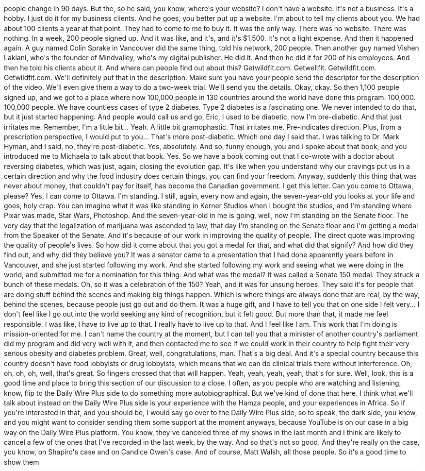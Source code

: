 people change in 90 days. But the, so he said, you know, where's your website? I don't have a website. It's not a business. It's a hobby. I just do it for my business clients. And he goes, you better put up a website. I'm about to tell my clients about you. We had about 100 clients a year at that point. They had to come to me to buy it. It was the only way. There was no website. There was nothing. In a week, 200 people signed up. And it was like, and it's, and it's $1,500. It's not a light expense. And then it happened again. A guy named Colin Sprake in Vancouver did the same thing, told his network, 200 people. Then another guy named Vishen Lakiani, who's the founder of Mindvalley, who's my digital publisher. He did it. And then he did it for 200 of his employees. And then he told his clients about it. And where can people find out about this? Getwildfit.com. Getwellfit. Getwildfit.com. Getwildfit.com. We'll definitely put that in the description. Make sure you have your people send the descriptor for the description of the video. We'll even give them a way to do a two-week trial. We'll send you the details. Okay, okay. So then 1,100 people signed up, and we got to a place where now 100,000 people in 130 countries around the world have done this program. 100,000. 100,000 people. We have countless cases of type 2 diabetes. Type 2 diabetes is a fascinating one. We never intended to do that, but it just started happening. And people would call us and go, Eric, I used to be diabetic, now I'm pre-diabetic. And that just irritates me. Remember, I'm a little bit... Yeah. A little bit gramophastic. That irritates me. Pre-indicates direction. Plus, from a prescription perspective, I would put to you... That's more post-diabetic. Which one day I said that. I was talking to Dr. Mark Hyman, and I said, no, they're post-diabetic. Yes, absolutely. And so, funny enough, you and I spoke about that book, and you introduced me to Michaela to talk about that book. Yes. So we have a book coming out that I co-wrote with a doctor about reversing diabetes, which was just, again, closing the evolution gap. It's like when you understand why our cravings put us in a certain direction and why the food industry does certain things, you can find your freedom. Anyway, suddenly this thing that was never about money, that couldn't pay for itself, has become the Canadian government. I get this letter. Can you come to Ottawa, please? Yes, I can come to Ottawa. I'm standing. I still, again, every now and again, the seven-year-old you looks at your life and goes, holy crap. You can imagine what it was like standing in Kerner Studios when I bought the studios, and I'm standing where Pixar was made, Star Wars, Photoshop. And the seven-year-old in me is going, well, now I'm standing on the Senate floor. The very day that the legalization of marijuana was ascended to law, that day I'm standing on the Senate floor and I'm getting a medal from the Speaker of the Senate. And it's because of our work in improving the quality of people. The direct quote was improving the quality of people's lives. So how did it come about that you got a medal for that, and what did that signify? And how did they find out, and why did they believe you? It was a senator came to a presentation that I had done apparently years before in Vancouver, and she just started following my work. And she started following my work and seeing what we were doing in the world, and submitted me for a nomination for this thing. And what was the medal? It was called a Senate 150 medal. They struck a bunch of these medals. Oh, so it was a celebration of the 150? Yeah, and it was for unsung heroes. They said it's for people that are doing stuff behind the scenes and making big things happen. Which is where things are always done that are real, by the way, behind the scenes, because people just go out and do them. It was a huge gift, and I have to tell you that on one side I felt very... I don't feel like I go out into the world seeking any kind of recognition, but it felt good. But more than that, it made me feel responsible. I was like, I have to live up to that. I really have to live up to that. And I feel like I am. This work that I'm doing is mission-oriented for me. I can't name the country at the moment, but I can tell you that a minister of another country's parliament did my program and did very well with it, and then contacted me to see if we could work in their country to help fight their very serious obesity and diabetes problem. Great, well, congratulations, man. That's a big deal. And it's a special country because this country doesn't have food lobbyists or drug lobbyists, which means that we can do clinical trials there without interference. Oh, oh, oh, oh, well, that's great. So fingers crossed that that will happen. Yeah, yeah, yeah, yeah, that's for sure. Well, look, this is a good time and place to bring this section of our discussion to a close. I often, as you people who are watching and listening, know, flip to the Daily Wire Plus side to do something more autobiographical. But we've kind of done that here. I think what we'll talk about instead on the Daily Wire Plus side is your experience with the Hamza people, and your experiences in Africa. So if you're interested in that, and you should be, I would say go over to the Daily Wire Plus side, so to speak, the dark side, you know, and you might want to consider sending them some support at the moment anyways, because YouTube is on our case in a big way on the Daily Wire Plus platform. You know, they've canceled three of my shows in the last month and I think are likely to cancel a few of the ones that I've recorded in the last week, by the way. And so that's not so good. And they're really on the case, you know, on Shapiro's case and on Candice Owen's case. And of course, Matt Walsh, all those people. So it's a good time to show them